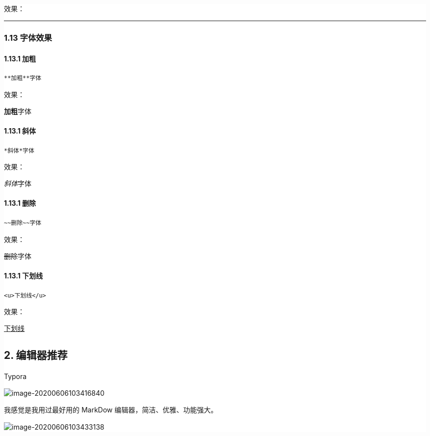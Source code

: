 效果：

---------

### 1.13 字体效果

#### 1.13.1 加粗

```
**加粗**字体
```

效果：

**加粗**字体

#### 1.13.1 斜体

```
*斜体*字体
```

效果：

*斜体*字体

#### 1.13.1 删除

```
~~删除~~字体
```

效果：

~~删除~~字体

#### 1.13.1 下划线

```
<u>下划线</u>
```

效果：

<u>下划线</u>





## 2.  编辑器推荐

Typora

![image-20200606103416840](https://luckrain7.github.io/Knowledge-Sharing/resource/2020/0606/image-20200606103416840.png)



我感觉是我用过最好用的 MarkDow 编辑器，简洁、优雅、功能强大。

![image-20200606103433138](https://luckrain7.github.io/Knowledge-Sharing/resource/2020/0606/image-20200606103433138.png)







